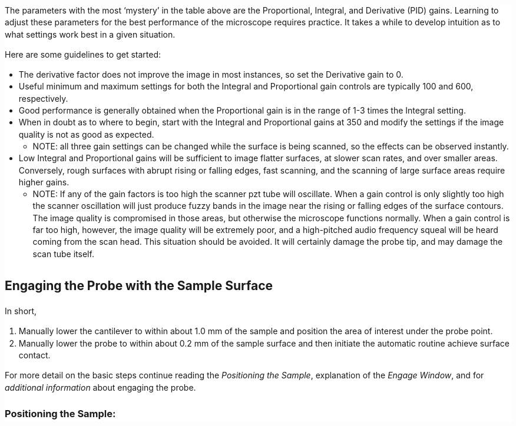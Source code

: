 The parameters with the most ‘mystery’ in the table above are the Proportional, Integral, and Derivative (PID) gains. Learning to adjust these parameters for the best performance of the microscope requires practice. It takes a while to develop intuition as to what settings work best in a given situation.

Here are some guidelines to get started: 
- The derivative factor does not improve the image in most instances, so set the Derivative gain to 0. 
- Useful minimum and maximum settings for both the Integral and Proportional gain controls are typically 100 and 600, respectively. 
- Good performance is generally obtained when the Proportional gain is in the range of 1-3 times the Integral setting. 
- When in doubt as to where to begin, start with the Integral and Proportional gains at 350 and modify the settings if the image quality is not as good as expected. 
	- NOTE: all three gain settings can be changed while the surface is being scanned, so the effects can be observed instantly.
- Low Integral and Proportional gains will be sufficient to image flatter surfaces, at slower scan rates, and over smaller areas. Conversely, rough surfaces with abrupt rising or falling edges, fast scanning, and the scanning of large surface areas require higher gains.
	- NOTE: If any of the gain factors is too high the scanner pzt tube will oscillate. When a gain control is only slightly too high the scanner oscillation will just produce fuzzy bands in the image near the rising or falling edges of the surface contours. The image quality is compromised in those areas, but otherwise the microscope functions normally. When a gain control is far too high, however, the image quality will be extremely poor, and a high-pitched audio frequency squeal will be heard coming from the scan head. This situation should be avoided. It will certainly damage the probe tip, and may damage the scan tube itself.

## Engaging the Probe with the Sample Surface
In short, 
1. Manually lower the cantilever to within about 1.0 mm of the sample and position the area of interest under the probe point. 
2. Manually lower the probe to within about 0.2 mm of the sample surface and then initiate the automatic routine achieve surface contact. 

For more detail on the basic steps continue reading the *Positioning the Sample*, explanation of the *Engage Window*, and for *additional information* about engaging the probe.

### Positioning the Sample: